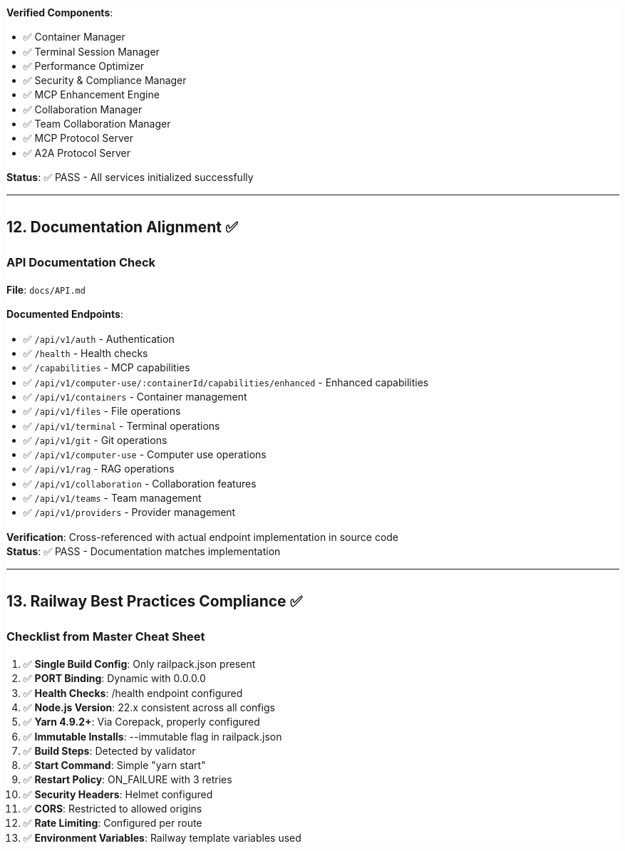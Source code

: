 **Verified Components**:
- ✅ Container Manager
- ✅ Terminal Session Manager
- ✅ Performance Optimizer
- ✅ Security & Compliance Manager
- ✅ MCP Enhancement Engine
- ✅ Collaboration Manager
- ✅ Team Collaboration Manager
- ✅ MCP Protocol Server
- ✅ A2A Protocol Server

**Status**: ✅ PASS - All services initialized successfully

---

## 12. Documentation Alignment ✅

### API Documentation Check

**File**: `docs/API.md`

**Documented Endpoints**:
- ✅ `/api/v1/auth` - Authentication
- ✅ `/health` - Health checks
- ✅ `/capabilities` - MCP capabilities
- ✅ `/api/v1/computer-use/:containerId/capabilities/enhanced` - Enhanced capabilities
- ✅ `/api/v1/containers` - Container management
- ✅ `/api/v1/files` - File operations
- ✅ `/api/v1/terminal` - Terminal operations
- ✅ `/api/v1/git` - Git operations
- ✅ `/api/v1/computer-use` - Computer use operations
- ✅ `/api/v1/rag` - RAG operations
- ✅ `/api/v1/collaboration` - Collaboration features
- ✅ `/api/v1/teams` - Team management
- ✅ `/api/v1/providers` - Provider management

**Verification**: Cross-referenced with actual endpoint implementation in source code  
**Status**: ✅ PASS - Documentation matches implementation

---

## 13. Railway Best Practices Compliance ✅

### Checklist from Master Cheat Sheet

1. ✅ **Single Build Config**: Only railpack.json present
2. ✅ **PORT Binding**: Dynamic with 0.0.0.0
3. ✅ **Health Checks**: /health endpoint configured
4. ✅ **Node.js Version**: 22.x consistent across all configs
5. ✅ **Yarn 4.9.2+**: Via Corepack, properly configured
6. ✅ **Immutable Installs**: --immutable flag in railpack.json
7. ✅ **Build Steps**: Detected by validator
8. ✅ **Start Command**: Simple "yarn start"
9. ✅ **Restart Policy**: ON_FAILURE with 3 retries
10. ✅ **Security Headers**: Helmet configured
11. ✅ **CORS**: Restricted to allowed origins
12. ✅ **Rate Limiting**: Configured per route
13. ✅ **Environment Variables**: Railway template variables used

